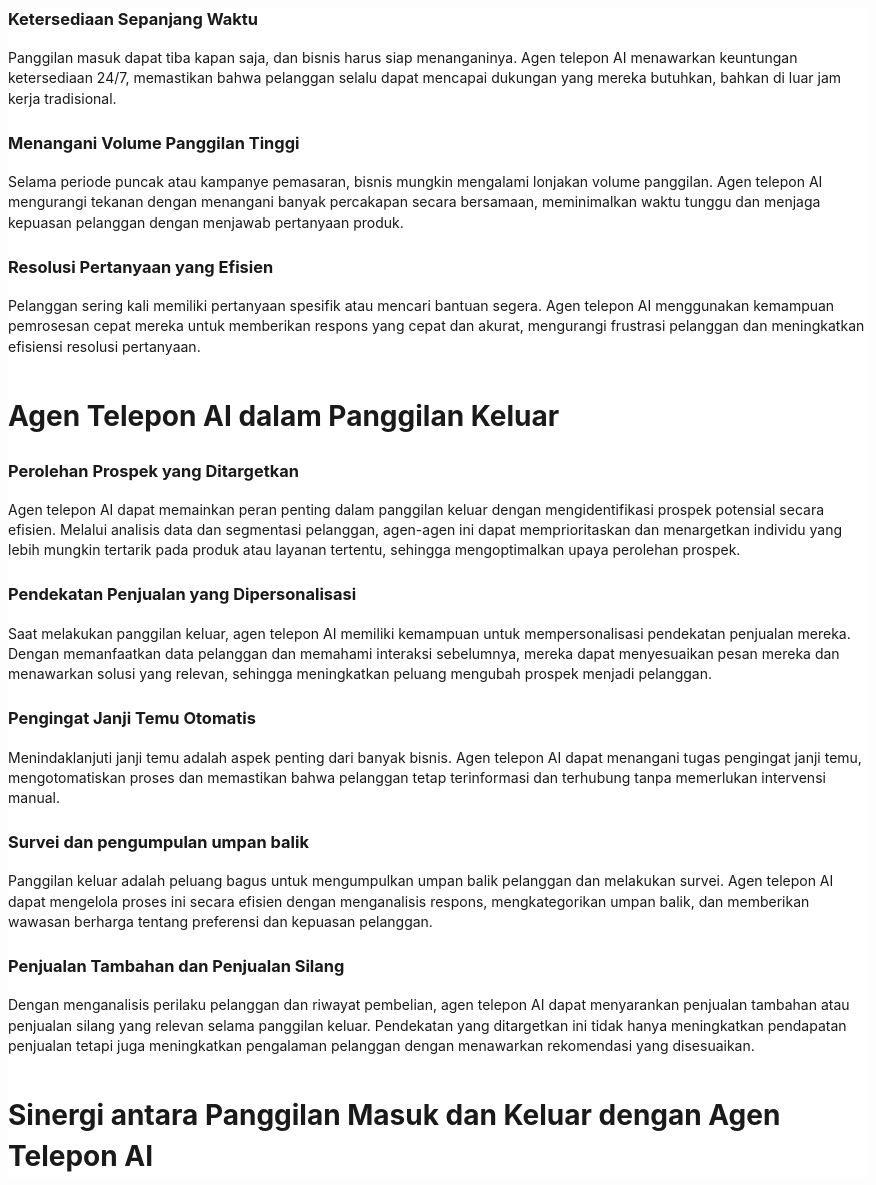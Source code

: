 ### Ketersediaan Sepanjang Waktu
Panggilan masuk dapat tiba kapan saja, dan bisnis harus siap menanganinya. Agen telepon AI menawarkan keuntungan ketersediaan 24/7, memastikan bahwa pelanggan selalu dapat mencapai dukungan yang mereka butuhkan, bahkan di luar jam kerja tradisional.

### Menangani Volume Panggilan Tinggi
Selama periode puncak atau kampanye pemasaran, bisnis mungkin mengalami lonjakan volume panggilan. Agen telepon AI mengurangi tekanan dengan menangani banyak percakapan secara bersamaan, meminimalkan waktu tunggu dan menjaga kepuasan pelanggan dengan menjawab pertanyaan produk.

### Resolusi Pertanyaan yang Efisien
Pelanggan sering kali memiliki pertanyaan spesifik atau mencari bantuan segera. Agen telepon AI menggunakan kemampuan pemrosesan cepat mereka untuk memberikan respons yang cepat dan akurat, mengurangi frustrasi pelanggan dan meningkatkan efisiensi resolusi pertanyaan.

# Agen Telepon AI dalam Panggilan Keluar

### Perolehan Prospek yang Ditargetkan
Agen telepon AI dapat memainkan peran penting dalam panggilan keluar dengan mengidentifikasi prospek potensial secara efisien. Melalui analisis data dan segmentasi pelanggan, agen-agen ini dapat memprioritaskan dan menargetkan individu yang lebih mungkin tertarik pada produk atau layanan tertentu, sehingga mengoptimalkan upaya perolehan prospek.

### Pendekatan Penjualan yang Dipersonalisasi
Saat melakukan panggilan keluar, agen telepon AI memiliki kemampuan untuk mempersonalisasi pendekatan penjualan mereka. Dengan memanfaatkan data pelanggan dan memahami interaksi sebelumnya, mereka dapat menyesuaikan pesan mereka dan menawarkan solusi yang relevan, sehingga meningkatkan peluang mengubah prospek menjadi pelanggan.

### Pengingat Janji Temu Otomatis
Menindaklanjuti janji temu adalah aspek penting dari banyak bisnis. Agen telepon AI dapat menangani tugas pengingat janji temu, mengotomatiskan proses dan memastikan bahwa pelanggan tetap terinformasi dan terhubung tanpa memerlukan intervensi manual.

### Survei dan pengumpulan umpan balik
Panggilan keluar adalah peluang bagus untuk mengumpulkan umpan balik pelanggan dan melakukan survei. Agen telepon AI dapat mengelola proses ini secara efisien dengan menganalisis respons, mengkategorikan umpan balik, dan memberikan wawasan berharga tentang preferensi dan kepuasan pelanggan.

### Penjualan Tambahan dan Penjualan Silang
Dengan menganalisis perilaku pelanggan dan riwayat pembelian, agen telepon AI dapat menyarankan penjualan tambahan atau penjualan silang yang relevan selama panggilan keluar. Pendekatan yang ditargetkan ini tidak hanya meningkatkan pendapatan penjualan tetapi juga meningkatkan pengalaman pelanggan dengan menawarkan rekomendasi yang disesuaikan.

# Sinergi antara Panggilan Masuk dan Keluar dengan Agen Telepon AI
